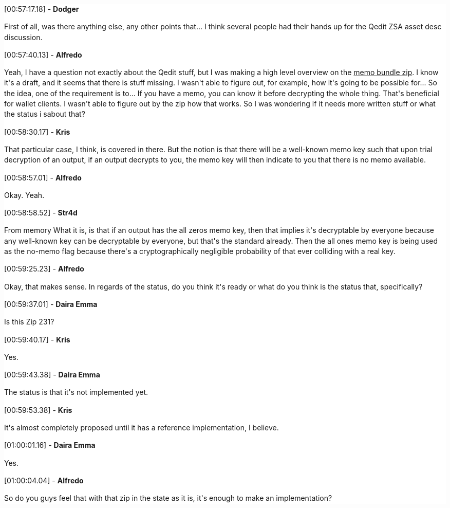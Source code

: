 [00:57:17.18] - **Dodger**

First of all, was there anything else, any other points that... I think several people had their hands up for the Qedit ZSA asset desc discussion.

[00:57:40.13] - **Alfredo**

Yeah, I have a question not exactly about the Qedit stuff, but I was making a high level overview on the [memo bundle zip](https://github.com/zcash/zips/blob/main/zips/zip-0231.md). I know it's a draft, and it seems that there is stuff missing. I wasn't able to figure out, for example, how it's going to be possible for... So the idea, one of the requirement is to... If you have a memo, you can know it before decrypting the whole thing. That's beneficial for wallet clients. I wasn't able to figure out by the zip how that works. So I was wondering if it needs more written stuff or what the status i sabout that?

[00:58:30.17] - **Kris**

That particular case, I think, is covered in there. But the notion is that there will be a well-known memo key such that upon trial decryption of an output, if an output decrypts to you, the memo key will then indicate to you that there is no memo available.

[00:58:57.01] - **Alfredo**

Okay. Yeah.

[00:58:58.52] - **Str4d**

From memory What it is, is that if an output has the all zeros memo key, then that implies it's decryptable by everyone because any well-known key can be decryptable by everyone, but that's the standard already. Then the all ones memo key is being used as the no-memo flag because there's a cryptographically negligible probability of that ever colliding with a real key.

[00:59:25.23] - **Alfredo**

Okay, that makes sense. In regards of the status, do you think it's ready or what do you think is the status that, specifically?

[00:59:37.01] - **Daira Emma**

Is this Zip 231?

[00:59:40.17] - **Kris**

Yes.

[00:59:43.38] - **Daira Emma**

The status is that it's not implemented yet.

[00:59:53.38] - **Kris**

It's almost completely proposed until it has a reference implementation, I believe.

[01:00:01.16] - **Daira Emma**

Yes.

[01:00:04.04] - **Alfredo**

So do you guys feel that with that zip in the state as it is, it's enough to make an implementation?
